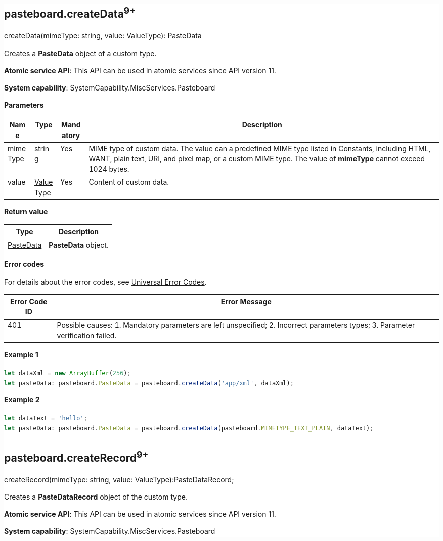 ## pasteboard.createData<sup>9+</sup>

createData(mimeType: string, value: ValueType): PasteData

Creates a **PasteData** object of a custom type.

**Atomic service API**: This API can be used in atomic services since API version 11.

**System capability**: SystemCapability.MiscServices.Pasteboard

**Parameters**

| Name| Type| Mandatory| Description                                                                                                    |
| -------- | -------- | -------- |--------------------------------------------------------------------------------------------------------|
| mimeType | string | Yes| MIME type of custom data. The value can a predefined MIME type listed in [Constants](#constants), including HTML, WANT, plain text, URI, and pixel map, or a custom MIME type. The value of **mimeType** cannot exceed 1024 bytes.|
| value | [ValueType](#valuetype9) | Yes| Content of custom data.                                                                                              |

**Return value**

| Type| Description|
| -------- | -------- |
| [PasteData](#pastedata) |  **PasteData** object.|

**Error codes**

For details about the error codes, see [Universal Error Codes](../errorcode-universal.md).

| Error Code ID| Error Message|
| -------- | -------- |
| 401      | Possible causes: 1. Mandatory parameters are left unspecified; 2. Incorrect parameters types; 3. Parameter verification failed. |

**Example 1**

  ```ts
  let dataXml = new ArrayBuffer(256);
  let pasteData: pasteboard.PasteData = pasteboard.createData('app/xml', dataXml);
  ```

**Example 2**

  ```ts
 let dataText = 'hello';
 let pasteData: pasteboard.PasteData = pasteboard.createData(pasteboard.MIMETYPE_TEXT_PLAIN, dataText);
  ```


## pasteboard.createRecord<sup>9+</sup>

createRecord(mimeType: string, value: ValueType):PasteDataRecord;

Creates a **PasteDataRecord** object of the custom type.

**Atomic service API**: This API can be used in atomic services since API version 11.

**System capability**: SystemCapability.MiscServices.Pasteboard
